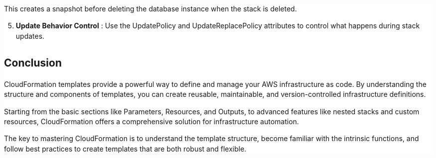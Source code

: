 This creates a snapshot before deleting the database instance when the stack is deleted.

5. **Update Behavior Control** :
   Use the UpdatePolicy and UpdateReplacePolicy attributes to control what happens during stack updates.

## Conclusion

CloudFormation templates provide a powerful way to define and manage your AWS infrastructure as code. By understanding the structure and components of templates, you can create reusable, maintainable, and version-controlled infrastructure definitions.

Starting from the basic sections like Parameters, Resources, and Outputs, to advanced features like nested stacks and custom resources, CloudFormation offers a comprehensive solution for infrastructure automation.

The key to mastering CloudFormation is to understand the template structure, become familiar with the intrinsic functions, and follow best practices to create templates that are both robust and flexible.
